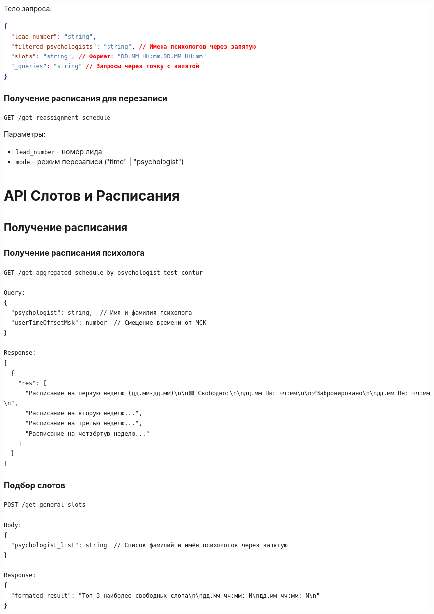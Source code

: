 Тело запроса:
```json
{
  "lead_number": "string",
  "filtered_psychologists": "string", // Имена психологов через запятую
  "slots": "string", // Формат: "DD.MM HH:mm;DD.MM HH:mm"
  "_queries": "string" // Запросы через точку с запятой
}
```

### Получение расписания для перезаписи
```http
GET /get-reassignment-schedule
```

Параметры:
- `lead_number` - номер лида
- `mode` - режим перезаписи ("time" | "psychologist") 

# API Слотов и Расписания

## Получение расписания

### Получение расписания психолога
```http
GET /get-aggregated-schedule-by-psychologist-test-contur

Query:
{
  "psychologist": string,  // Имя и фамилия психолога
  "userTimeOffsetMsk": number  // Смещение времени от МСК
}

Response:
[
  {
    "res": [
      "Расписание на первую неделю (дд.мм-дд.мм)\n\n🟩 Свободно:\n\nдд.мм Пн: чч:мм\n\n✅Забронировано\n\nдд.мм Пн: чч:мм\n",
      "Расписание на вторую неделю...",
      "Расписание на третью неделю...",
      "Расписание на четвёртую неделю..."
    ]
  }
]
```

### Подбор слотов
```http
POST /get_general_slots

Body:
{
  "psychologist_list": string  // Список фамилий и имён психологов через запятую
}

Response:
{
  "formated_result": "Топ-3 наиболее свободных слота\n\nдд.мм чч:мм: N\nдд.мм чч:мм: N\n"
}
```
